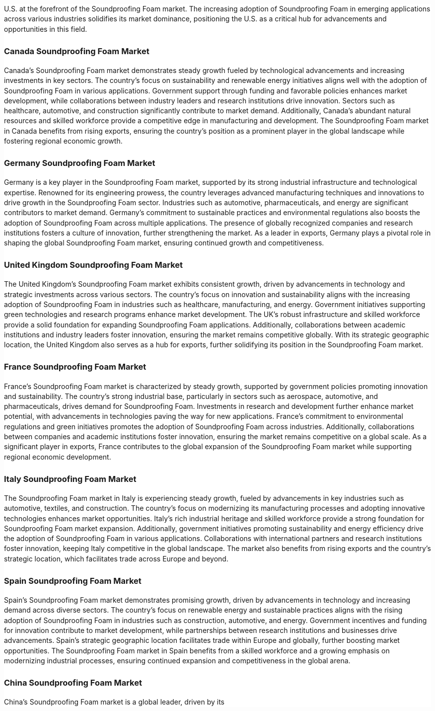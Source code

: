 U.S. at the forefront of the Soundproofing Foam market. The increasing adoption of Soundproofing Foam in emerging applications across various industries solidifies its market dominance, positioning the U.S. as a critical hub for advancements and opportunities in this field.</p><h3>Canada Soundproofing Foam Market</h3><p>Canada&rsquo;s Soundproofing Foam market demonstrates steady growth fueled by technological advancements and increasing investments in key sectors. The country&rsquo;s focus on sustainability and renewable energy initiatives aligns well with the adoption of Soundproofing Foam in various applications. Government support through funding and favorable policies enhances market development, while collaborations between industry leaders and research institutions drive innovation. Sectors such as healthcare, automotive, and construction significantly contribute to market demand. Additionally, Canada&rsquo;s abundant natural resources and skilled workforce provide a competitive edge in manufacturing and development. The Soundproofing Foam market in Canada benefits from rising exports, ensuring the country&rsquo;s position as a prominent player in the global landscape while fostering regional economic growth.</p><h3>Germany Soundproofing Foam Market</h3><p>Germany is a key player in the Soundproofing Foam market, supported by its strong industrial infrastructure and technological expertise. Renowned for its engineering prowess, the country leverages advanced manufacturing techniques and innovations to drive growth in the Soundproofing Foam sector. Industries such as automotive, pharmaceuticals, and energy are significant contributors to market demand. Germany&rsquo;s commitment to sustainable practices and environmental regulations also boosts the adoption of Soundproofing Foam across multiple applications. The presence of globally recognized companies and research institutions fosters a culture of innovation, further strengthening the market. As a leader in exports, Germany plays a pivotal role in shaping the global Soundproofing Foam market, ensuring continued growth and competitiveness.</p><h3>United Kingdom Soundproofing Foam Market</h3><p>The United Kingdom&rsquo;s Soundproofing Foam market exhibits consistent growth, driven by advancements in technology and strategic investments across various sectors. The country&rsquo;s focus on innovation and sustainability aligns with the increasing adoption of Soundproofing Foam in industries such as healthcare, manufacturing, and energy. Government initiatives supporting green technologies and research programs enhance market development. The UK&rsquo;s robust infrastructure and skilled workforce provide a solid foundation for expanding Soundproofing Foam applications. Additionally, collaborations between academic institutions and industry leaders foster innovation, ensuring the market remains competitive globally. With its strategic geographic location, the United Kingdom also serves as a hub for exports, further solidifying its position in the Soundproofing Foam market.</p><h3>France Soundproofing Foam Market</h3><p>France&rsquo;s Soundproofing Foam market is characterized by steady growth, supported by government policies promoting innovation and sustainability. The country&rsquo;s strong industrial base, particularly in sectors such as aerospace, automotive, and pharmaceuticals, drives demand for Soundproofing Foam. Investments in research and development further enhance market potential, with advancements in technologies paving the way for new applications. France&rsquo;s commitment to environmental regulations and green initiatives promotes the adoption of Soundproofing Foam across industries. Additionally, collaborations between companies and academic institutions foster innovation, ensuring the market remains competitive on a global scale. As a significant player in exports, France contributes to the global expansion of the Soundproofing Foam market while supporting regional economic development.</p><h3>Italy Soundproofing Foam Market</h3><p>The Soundproofing Foam market in Italy is experiencing steady growth, fueled by advancements in key industries such as automotive, textiles, and construction. The country&rsquo;s focus on modernizing its manufacturing processes and adopting innovative technologies enhances market opportunities. Italy&rsquo;s rich industrial heritage and skilled workforce provide a strong foundation for Soundproofing Foam market expansion. Additionally, government initiatives promoting sustainability and energy efficiency drive the adoption of Soundproofing Foam in various applications. Collaborations with international partners and research institutions foster innovation, keeping Italy competitive in the global landscape. The market also benefits from rising exports and the country&rsquo;s strategic location, which facilitates trade across Europe and beyond.</p><h3>Spain Soundproofing Foam Market</h3><p>Spain&rsquo;s Soundproofing Foam market demonstrates promising growth, driven by advancements in technology and increasing demand across diverse sectors. The country&rsquo;s focus on renewable energy and sustainable practices aligns with the rising adoption of Soundproofing Foam in industries such as construction, automotive, and energy. Government incentives and funding for innovation contribute to market development, while partnerships between research institutions and businesses drive advancements. Spain&rsquo;s strategic geographic location facilitates trade within Europe and globally, further boosting market opportunities. The Soundproofing Foam market in Spain benefits from a skilled workforce and a growing emphasis on modernizing industrial processes, ensuring continued expansion and competitiveness in the global arena.</p><h3>China Soundproofing Foam Market</h3><p>China&rsquo;s Soundproofing Foam market is a global leader, driven by its